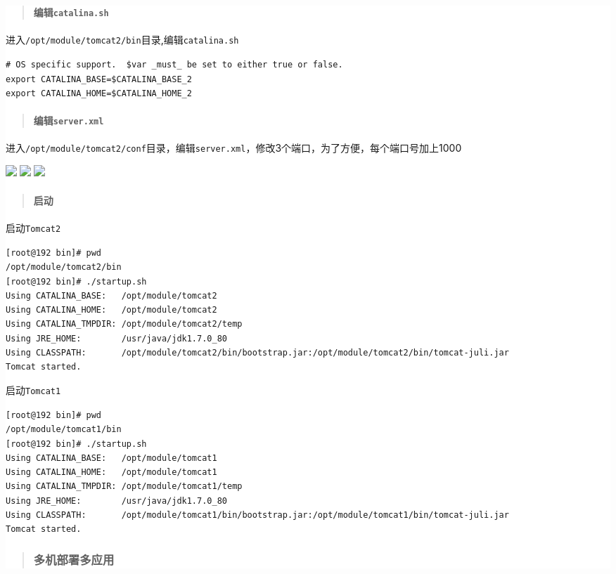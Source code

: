 > #### 编辑`catalina.sh` ####


进入`/opt/module/tomcat2/bin`目录,编辑`catalina.sh`

```
# OS specific support.  $var _must_ be set to either true or false.
export CATALINA_BASE=$CATALINA_BASE_2
export CATALINA_HOME=$CATALINA_HOME_2

```

> #### 编辑`server.xml` ####

进入`/opt/module/tomcat2/conf`目录，编辑`server.xml`，修改3个端口，为了方便，每个端口号加上1000

![](修改server.xml.png)
![](修改server.xml2.png)
![](修改server.xml3.png)

> #### 启动 ####

启动`Tomcat2`

```
[root@192 bin]# pwd
/opt/module/tomcat2/bin
[root@192 bin]# ./startup.sh 
Using CATALINA_BASE:   /opt/module/tomcat2
Using CATALINA_HOME:   /opt/module/tomcat2
Using CATALINA_TMPDIR: /opt/module/tomcat2/temp
Using JRE_HOME:        /usr/java/jdk1.7.0_80
Using CLASSPATH:       /opt/module/tomcat2/bin/bootstrap.jar:/opt/module/tomcat2/bin/tomcat-juli.jar
Tomcat started.

```

启动`Tomcat1`

```
[root@192 bin]# pwd
/opt/module/tomcat1/bin
[root@192 bin]# ./startup.sh 
Using CATALINA_BASE:   /opt/module/tomcat1
Using CATALINA_HOME:   /opt/module/tomcat1
Using CATALINA_TMPDIR: /opt/module/tomcat1/temp
Using JRE_HOME:        /usr/java/jdk1.7.0_80
Using CLASSPATH:       /opt/module/tomcat1/bin/bootstrap.jar:/opt/module/tomcat1/bin/tomcat-juli.jar
Tomcat started.

```


> ### 多机部署多应用 ###
